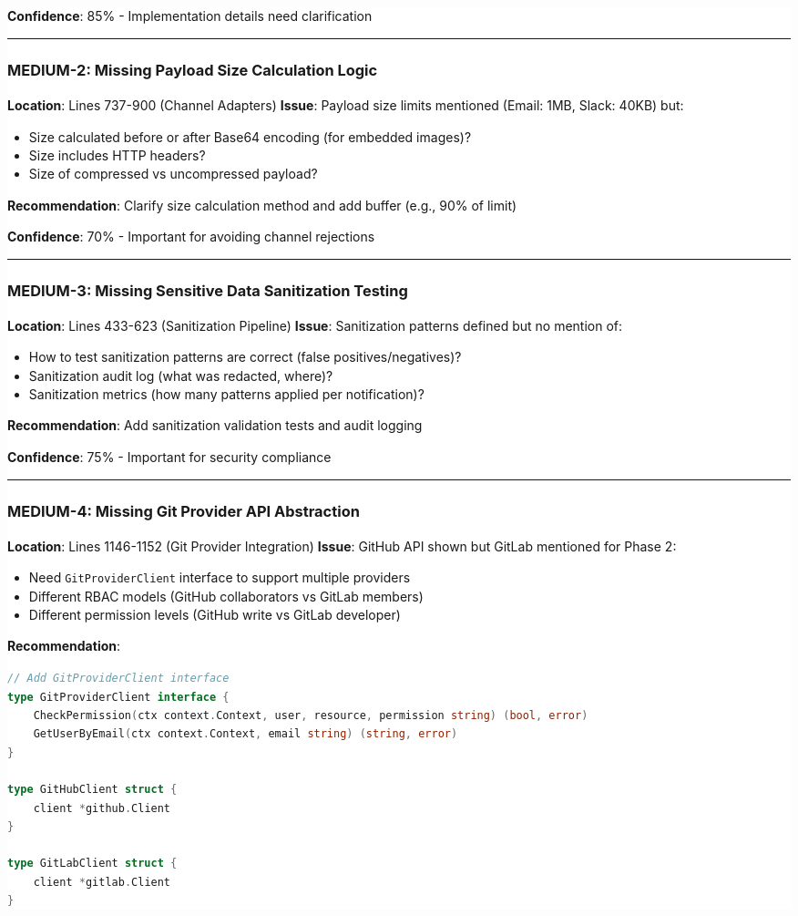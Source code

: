 **Confidence**: 85% - Implementation details need clarification

---

### **MEDIUM-2: Missing Payload Size Calculation Logic**

**Location**: Lines 737-900 (Channel Adapters)
**Issue**: Payload size limits mentioned (Email: 1MB, Slack: 40KB) but:
- Size calculated before or after Base64 encoding (for embedded images)?
- Size includes HTTP headers?
- Size of compressed vs uncompressed payload?

**Recommendation**: Clarify size calculation method and add buffer (e.g., 90% of limit)

**Confidence**: 70% - Important for avoiding channel rejections

---

### **MEDIUM-3: Missing Sensitive Data Sanitization Testing**

**Location**: Lines 433-623 (Sanitization Pipeline)
**Issue**: Sanitization patterns defined but no mention of:
- How to test sanitization patterns are correct (false positives/negatives)?
- Sanitization audit log (what was redacted, where)?
- Sanitization metrics (how many patterns applied per notification)?

**Recommendation**: Add sanitization validation tests and audit logging

**Confidence**: 75% - Important for security compliance

---

### **MEDIUM-4: Missing Git Provider API Abstraction**

**Location**: Lines 1146-1152 (Git Provider Integration)
**Issue**: GitHub API shown but GitLab mentioned for Phase 2:
- Need `GitProviderClient` interface to support multiple providers
- Different RBAC models (GitHub collaborators vs GitLab members)
- Different permission levels (GitHub write vs GitLab developer)

**Recommendation**:
```go
// Add GitProviderClient interface
type GitProviderClient interface {
    CheckPermission(ctx context.Context, user, resource, permission string) (bool, error)
    GetUserByEmail(ctx context.Context, email string) (string, error)
}

type GitHubClient struct {
    client *github.Client
}

type GitLabClient struct {
    client *gitlab.Client
}
```
